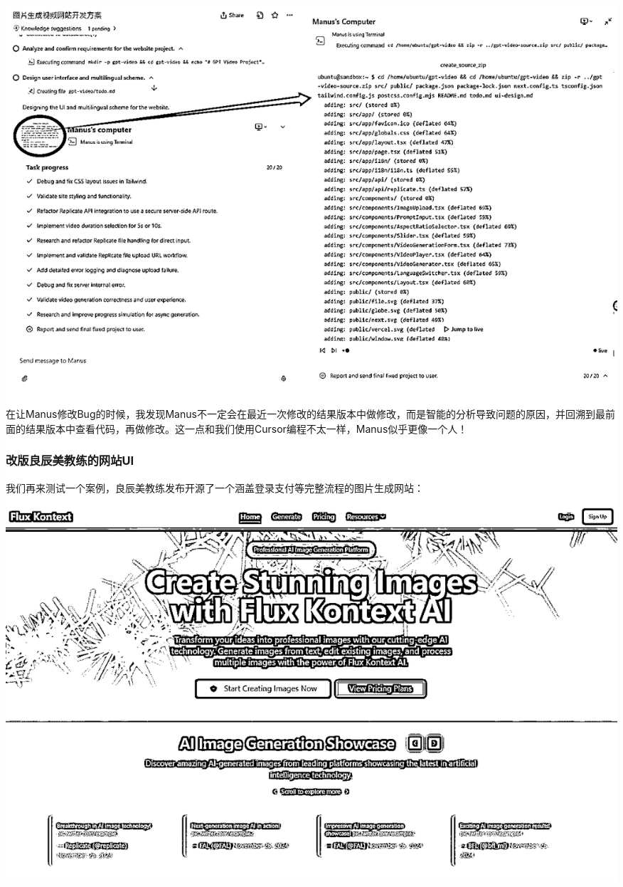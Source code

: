 ![](img/3231bb3eac99613d24a9b88727d7f328.png)

在让Manus修改Bug的时候，我发现Manus不一定会在最近一次修改的结果版本中做修改，而是智能的分析导致问题的原因，并回溯到最前面的结果版本中查看代码，再做修改。这一点和我们使用Cursor编程不太一样，Manus似乎更像一个人！

### 改版良辰美教练的网站UI

我们再来测试一个案例，良辰美教练发布开源了一个涵盖登录支付等完整流程的图片生成网站：

![](img/901da6667df49b55a6c0382456c439a6.png)
